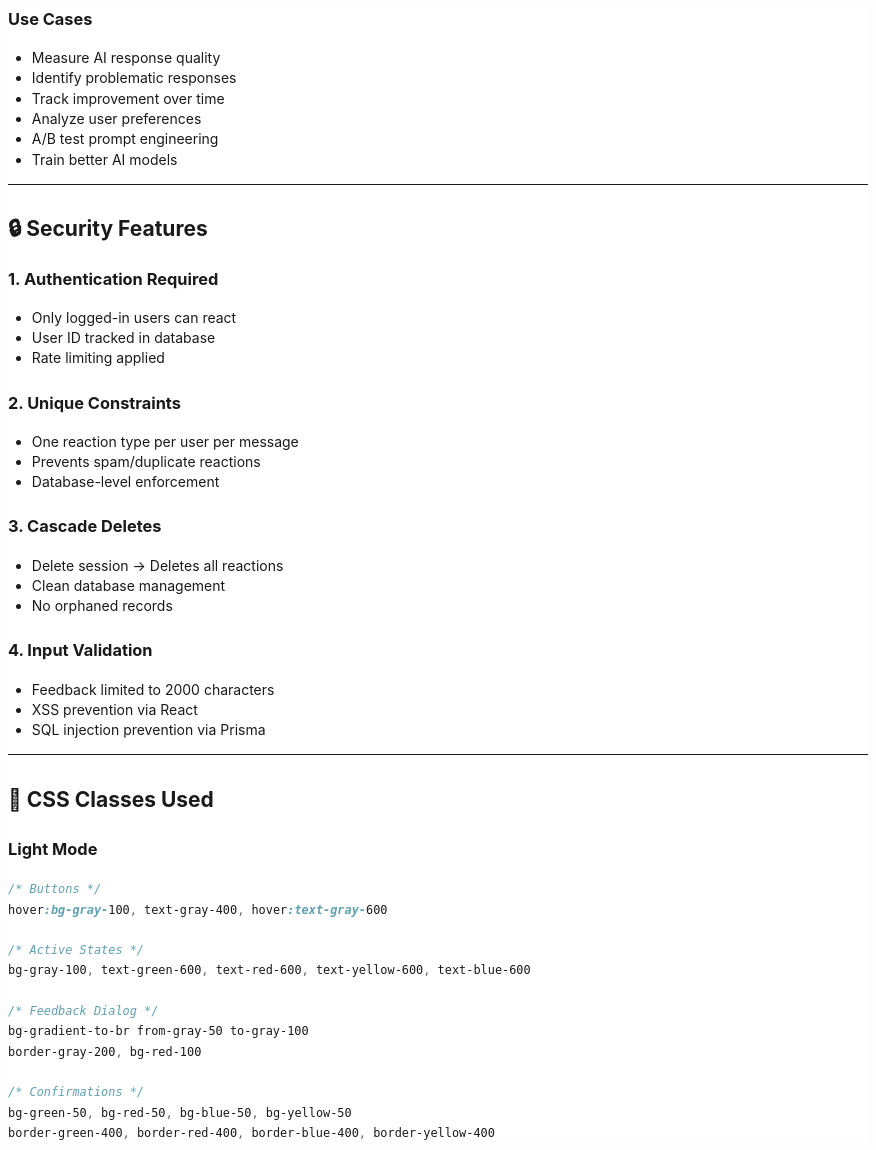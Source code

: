 ### **Use Cases**
- Measure AI response quality
- Identify problematic responses
- Track improvement over time
- Analyze user preferences
- A/B test prompt engineering
- Train better AI models

---

## 🔒 Security Features

### **1. Authentication Required**
- Only logged-in users can react
- User ID tracked in database
- Rate limiting applied

### **2. Unique Constraints**
- One reaction type per user per message
- Prevents spam/duplicate reactions
- Database-level enforcement

### **3. Cascade Deletes**
- Delete session → Deletes all reactions
- Clean database management
- No orphaned records

### **4. Input Validation**
- Feedback limited to 2000 characters
- XSS prevention via React
- SQL injection prevention via Prisma

---

## 🎨 CSS Classes Used

### **Light Mode**
```css
/* Buttons */
hover:bg-gray-100, text-gray-400, hover:text-gray-600

/* Active States */
bg-gray-100, text-green-600, text-red-600, text-yellow-600, text-blue-600

/* Feedback Dialog */
bg-gradient-to-br from-gray-50 to-gray-100
border-gray-200, bg-red-100

/* Confirmations */
bg-green-50, bg-red-50, bg-blue-50, bg-yellow-50
border-green-400, border-red-400, border-blue-400, border-yellow-400
```
